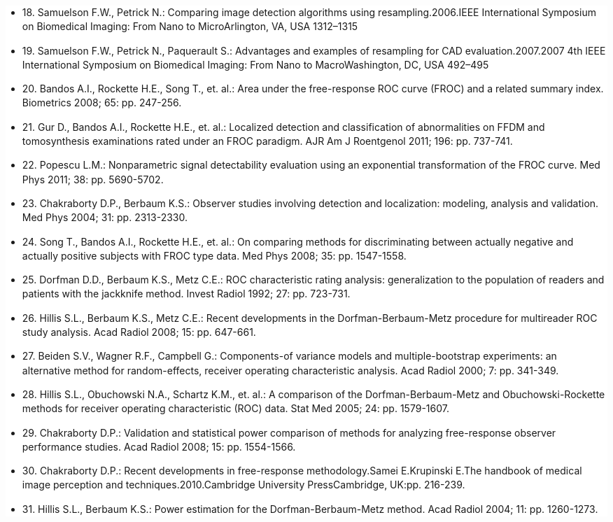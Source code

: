 
- 18\. Samuelson F.W., Petrick N.: Comparing image detection algorithms using resampling.2006.IEEE International Symposium on Biomedical Imaging: From Nano to MicroArlington, VA, USA 1312–1315


- 19\. Samuelson F.W., Petrick N., Paquerault S.: Advantages and examples of resampling for CAD evaluation.2007.2007 4th IEEE International Symposium on Biomedical Imaging: From Nano to MacroWashington, DC, USA 492–495


- 20\. Bandos A.I., Rockette H.E., Song T., et. al.: Area under the free-response ROC curve (FROC) and a related summary index. Biometrics 2008; 65: pp. 247-256.


- 21\. Gur D., Bandos A.I., Rockette H.E., et. al.: Localized detection and classification of abnormalities on FFDM and tomosynthesis examinations rated under an FROC paradigm. AJR Am J Roentgenol 2011; 196: pp. 737-741.


- 22\. Popescu L.M.: Nonparametric signal detectability evaluation using an exponential transformation of the FROC curve. Med Phys 2011; 38: pp. 5690-5702.


- 23\. Chakraborty D.P., Berbaum K.S.: Observer studies involving detection and localization: modeling, analysis and validation. Med Phys 2004; 31: pp. 2313-2330.


- 24\. Song T., Bandos A.I., Rockette H.E., et. al.: On comparing methods for discriminating between actually negative and actually positive subjects with FROC type data. Med Phys 2008; 35: pp. 1547-1558.


- 25\. Dorfman D.D., Berbaum K.S., Metz C.E.: ROC characteristic rating analysis: generalization to the population of readers and patients with the jackknife method. Invest Radiol 1992; 27: pp. 723-731.


- 26\. Hillis S.L., Berbaum K.S., Metz C.E.: Recent developments in the Dorfman-Berbaum-Metz procedure for multireader ROC study analysis. Acad Radiol 2008; 15: pp. 647-661.


- 27\. Beiden S.V., Wagner R.F., Campbell G.: Components-of variance models and multiple-bootstrap experiments: an alternative method for random-effects, receiver operating characteristic analysis. Acad Radiol 2000; 7: pp. 341-349.


- 28\. Hillis S.L., Obuchowski N.A., Schartz K.M., et. al.: A comparison of the Dorfman-Berbaum-Metz and Obuchowski-Rockette methods for receiver operating characteristic (ROC) data. Stat Med 2005; 24: pp. 1579-1607.


- 29\. Chakraborty D.P.: Validation and statistical power comparison of methods for analyzing free-response observer performance studies. Acad Radiol 2008; 15: pp. 1554-1566.


- 30\. Chakraborty D.P.: Recent developments in free-response methodology.Samei E.Krupinski E.The handbook of medical image perception and techniques.2010.Cambridge University PressCambridge, UK:pp. 216-239.


- 31\. Hillis S.L., Berbaum K.S.: Power estimation for the Dorfman-Berbaum-Metz method. Acad Radiol 2004; 11: pp. 1260-1273.

